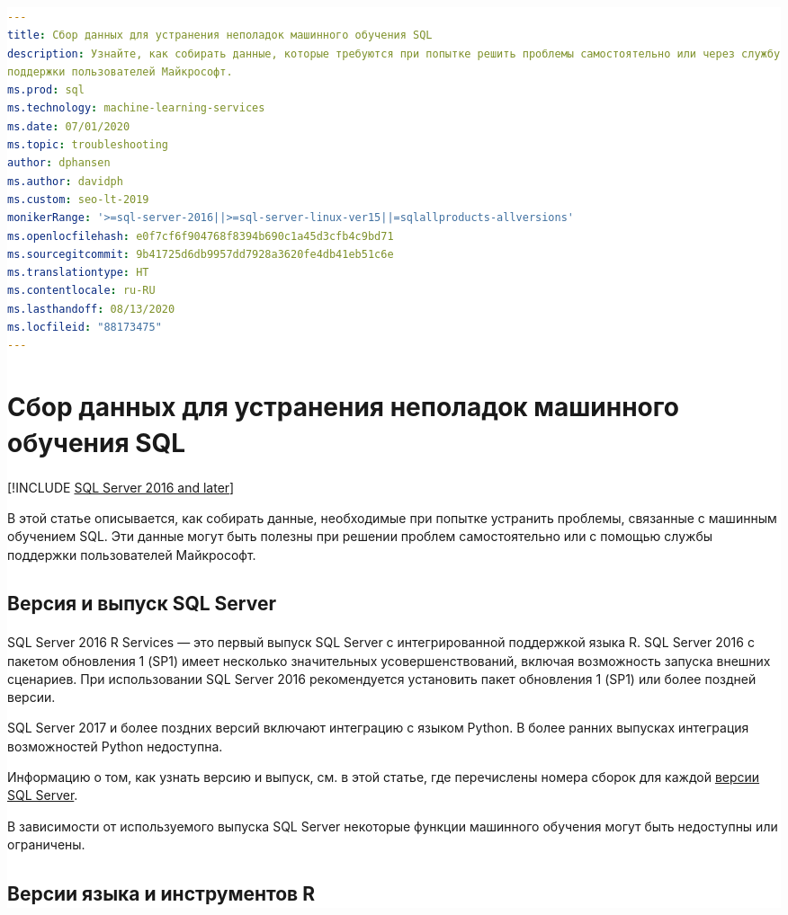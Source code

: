 ```yaml
---
title: Сбор данных для устранения неполадок машинного обучения SQL
description: Узнайте, как собирать данные, которые требуются при попытке решить проблемы самостоятельно или через службу поддержки пользователей Майкрософт.
ms.prod: sql
ms.technology: machine-learning-services
ms.date: 07/01/2020
ms.topic: troubleshooting
author: dphansen
ms.author: davidph
ms.custom: seo-lt-2019
monikerRange: '>=sql-server-2016||>=sql-server-linux-ver15||=sqlallproducts-allversions'
ms.openlocfilehash: e0f7cf6f904768f8394b690c1a45d3cfb4c9bd71
ms.sourcegitcommit: 9b41725d6db9957dd7928a3620fe4db41eb51c6e
ms.translationtype: HT
ms.contentlocale: ru-RU
ms.lasthandoff: 08/13/2020
ms.locfileid: "88173475"
---
```

# <a name="collect-data-to-troubleshoot-sql-machine-learning"></a>Сбор данных для устранения неполадок машинного обучения SQL

[!INCLUDE [SQL Server 2016 and later](../../includes/applies-to-version/sqlserver2016.md)]

В этой статье описывается, как собирать данные, необходимые при попытке устранить проблемы, связанные с машинным обучением SQL. Эти данные могут быть полезны при решении проблем самостоятельно или с помощью службы поддержки пользователей Майкрософт.

## <a name="sql-server-version-and-edition"></a>Версия и выпуск SQL Server

SQL Server 2016 R Services — это первый выпуск SQL Server с интегрированной поддержкой языка R. SQL Server 2016 с пакетом обновления 1 (SP1) имеет несколько значительных усовершенствований, включая возможность запуска внешних сценариев. При использовании SQL Server 2016 рекомендуется установить пакет обновления 1 (SP1) или более поздней версии.

SQL Server 2017 и более поздних версий включают интеграцию с языком Python. В более ранних выпусках интеграция возможностей Python недоступна.

Информацию о том, как узнать версию и выпуск, см. в этой статье, где перечислены номера сборок для каждой [версии SQL Server](https://social.technet.microsoft.com/wiki/contents/articles/783.sql-server-versions.aspx#Service_Pack_editions).

В зависимости от используемого выпуска SQL Server некоторые функции машинного обучения могут быть недоступны или ограничены. 

## <a name="r-language-and-tool-versions"></a>Версии языка и инструментов R
